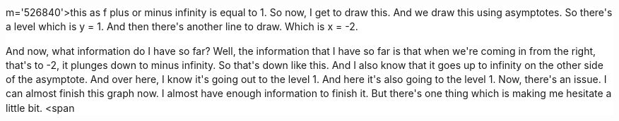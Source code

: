   m='526840'>this</span> <span m='527560'>as f</span> <span
  m='527790'>plus</span> <span m='528060'>or</span> <span
  m='528130'>minus</span> <span m='528450'>infinity</span> <span m='529000'>is
  equal to 1.</span> <span m='532830'>So</span> <span m='532930'>now,</span>
  <span m='533190'>I</span> <span m='533270'>get</span> <span
  m='533430'>to</span> <span m='533540'>draw</span> <span
  m='533920'>this.</span> <span m='534610'>And</span> <span m='534760'>we</span>
  <span m='534850'>draw</span> <span m='535080'>this</span> <span
  m='535240'>using</span> <span m='535560'>asymptotes.</span> <span
  m='536900'>So</span> <span m='537100'>there's</span> <span m='537270'>a</span>
  <span m='537330'>level</span> <span m='539380'>which</span> <span
  m='539660'>is</span> <span m='539900'>y</span> <span m='540200'>=</span> <span
  m='540740'>1.</span> <span m='541800'>And</span> <span m='542040'>then</span>
  <span m='542130'>there's</span> <span m='542300'>another</span> <span
  m='545940'>line</span> <span m='546240'>to</span> <span
  m='546360'>draw.</span> <span m='546790'>Which</span> <span
  m='547010'>is</span> <span m='548940'>x</span> <span m='550030'>=</span> <span
  m='550810'>-2.</span> </p><p><span m='555190'>And</span> <span
  m='555490'>now,</span> <span m='555610'>what</span> <span
  m='555910'>information</span> <span m='556490'>do</span> <span
  m='556620'>I</span> <span m='556680'>have</span> <span m='556960'>so</span>
  <span m='557160'>far?</span> <span m='558520'>Well,</span> <span
  m='558720'>the</span> <span m='558810'>information</span> <span
  m='559240'>that</span> <span m='559340'>I</span> <span m='559400'>have</span>
  <span m='559620'>so</span> <span m='559730'>far</span> <span m='560740'>is
  that</span> <span m='560950'>when</span> <span m='561160'>we're</span> <span
  m='561260'>coming</span> <span m='561640'>in</span> <span
  m='561810'>from</span> <span m='562040'>the</span> <span
  m='562140'>right,</span> <span m='562790'>that's</span> <span
  m='565390'>to</span> <span m='565930'>-2,</span> <span m='566530'>it</span>
  <span m='567160'>plunges</span> <span m='567550'>down</span> <span
  m='567760'>to</span> <span m='567860'>minus</span> <span
  m='568160'>infinity.</span> <span m='568570'>So</span> <span
  m='568750'>that's</span> <span m='569150'>down</span> <span
  m='569460'>like</span> <span m='569720'>this.</span> <span
  m='573170'>And</span> <span m='573420'>I</span> <span m='573490'>also</span>
  <span m='573840'>know</span> <span m='574090'>that</span> <span
  m='574280'>it</span> <span m='574420'>goes</span> <span m='574800'>up</span>
  <span m='576810'>to</span> <span m='576970'>infinity</span> <span
  m='578370'>on</span> <span m='578520'>the</span> <span m='578600'>other</span>
  <span m='578810'>side</span> <span m='579780'>of</span> <span
  m='579910'>the</span> <span m='580050'>asymptote.</span> <span
  m='581850'>And</span> <span m='582170'>over</span> <span
  m='582430'>here,</span> <span m='583540'>I</span> <span m='583660'>know</span>
  <span m='583840'>it's</span> <span m='584010'>going</span> <span
  m='584320'>out</span> <span m='584590'>to</span> <span m='587510'>the</span>
  <span m='587640'>level</span> <span m='587930'>1. And</span> <span
  m='588330'>here</span> <span m='588480'>it's</span> <span
  m='588610'>also</span> <span m='588890'>going</span> <span m='589140'>to
  the</span> <span m='589300'>level</span> <span m='591650'>1.</span> <span
  m='593410'>Now,</span> <span m='596050'>there's</span> <span
  m='596400'>an</span> <span m='596570'>issue.</span> <span m='597160'>I</span>
  <span m='597290'>can</span> <span m='597440'>almost</span> <span
  m='597830'>finish</span> <span m='598160'>this</span> <span
  m='598360'>graph</span> <span m='598830'>now.</span> <span m='599490'>I</span>
  <span m='599700'>almost</span> <span m='600000'>have</span> <span
  m='600140'>enough</span> <span m='600350'>information</span> <span
  m='600790'>to</span> <span m='600860'>finish</span> <span
  m='601180'>it.</span> <span m='601460'>But</span> <span
  m='601720'>there's</span> <span m='601930'>one</span> <span
  m='602250'>thing</span> <span m='602580'>which</span> <span
  m='602780'>is</span> <span m='603090'>making</span> <span m='603530'>me</span>
  <span m='603890'>hesitate</span> <span m='604450'>a</span> <span
  m='604510'>little</span> <span m='604750'>bit.</span> <span